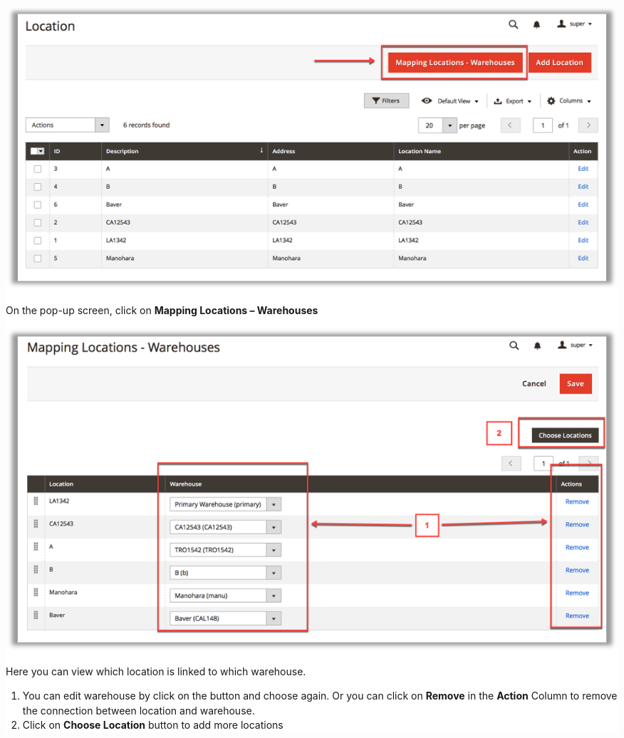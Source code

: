 ![Mapping Locations – Warehouses](./image_growth_m2/image202.png?raw=true)
 
On the pop-up screen, click on **Mapping Locations – Warehouses**

![Mapping Locations – Warehouses](./image_growth_m2/image203.png?raw=true)
 
Here you can view which location is linked to which warehouse. 
1.	You can edit warehouse by click on the button and choose again. Or you can click on **Remove** in the **Action** Column to remove the connection between location and warehouse. 
2.	Click on **Choose Location** button to add more locations
